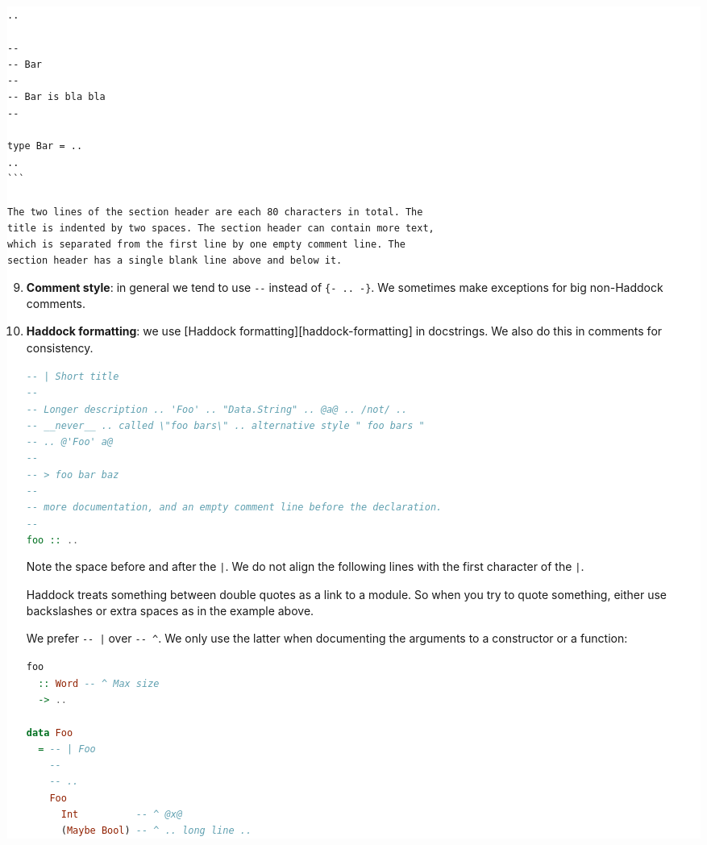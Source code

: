     ..

    --
    -- Bar
    --
    -- Bar is bla bla
    --

    type Bar = ..
    ..
    ```

    The two lines of the section header are each 80 characters in total. The
    title is indented by two spaces. The section header can contain more text,
    which is separated from the first line by one empty comment line. The
    section header has a single blank line above and below it.

9. __Comment style__: in general we tend to use `--` instead of `{- .. -}`. We
   sometimes make exceptions for big non-Haddock comments.

10. __Haddock formatting__: we use [Haddock formatting][haddock-formatting] in
    docstrings. We also do this in comments for consistency.

    ```haskell
    -- | Short title
    --
    -- Longer description .. 'Foo' .. "Data.String" .. @a@ .. /not/ ..
    -- __never__ .. called \"foo bars\" .. alternative style " foo bars "
    -- .. @'Foo' a@
    --
    -- > foo bar baz
    --
    -- more documentation, and an empty comment line before the declaration.
    --
    foo :: ..
    ```

    Note the space before and after the `|`. We do not align the following lines
    with the first character of the `|`.

    Haddock treats something between double quotes as a link to a module. So
    when you try to quote something, either use backslashes or extra spaces as
    in the example above.

    We prefer `-- |` over `-- ^`. We only use the latter when documenting the
    arguments to a constructor or a function:

    ```haskell
    foo
      :: Word -- ^ Max size
      -> ..

    data Foo
      = -- | Foo
        --
        -- ..
        Foo
          Int          -- ^ @x@
          (Maybe Bool) -- ^ .. long line ..


   [posix-line]: https://stackoverflow.com/questions/729692/why-should-text-files-end-with-a-newline#answer-729795
[consensus-style-guide]: ../ouroboros-consensus/docs/StyleGuide.md
